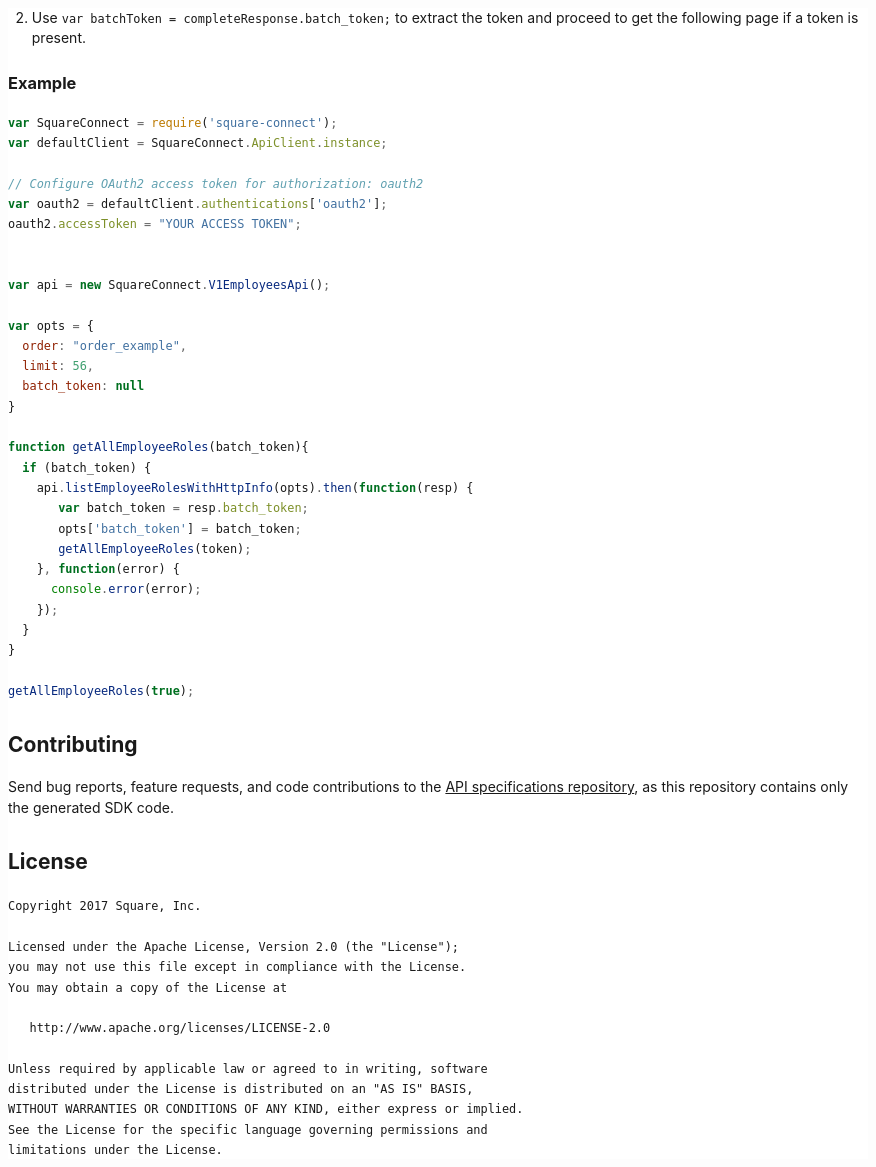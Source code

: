 2. Use `var batchToken = completeResponse.batch_token;`
to extract the token and proceed to get the following page if a token is present.

### Example

```javascript
var SquareConnect = require('square-connect');
var defaultClient = SquareConnect.ApiClient.instance;

// Configure OAuth2 access token for authorization: oauth2
var oauth2 = defaultClient.authentications['oauth2'];
oauth2.accessToken = "YOUR ACCESS TOKEN";


var api = new SquareConnect.V1EmployeesApi();

var opts = {
  order: "order_example",
  limit: 56,
  batch_token: null
}

function getAllEmployeeRoles(batch_token){
  if (batch_token) {
    api.listEmployeeRolesWithHttpInfo(opts).then(function(resp) {
       var batch_token = resp.batch_token;
       opts['batch_token'] = batch_token;
       getAllEmployeeRoles(token);
    }, function(error) {
      console.error(error);
    });
  }
}

getAllEmployeeRoles(true);
```

## Contributing

Send bug reports, feature requests, and code contributions to the [API
specifications repository](https://github.com/square/connect-api-specification),
as this repository contains only the generated SDK code.

## License

```
Copyright 2017 Square, Inc.

Licensed under the Apache License, Version 2.0 (the "License");
you may not use this file except in compliance with the License.
You may obtain a copy of the License at

   http://www.apache.org/licenses/LICENSE-2.0

Unless required by applicable law or agreed to in writing, software
distributed under the License is distributed on an "AS IS" BASIS,
WITHOUT WARRANTIES OR CONDITIONS OF ANY KIND, either express or implied.
See the License for the specific language governing permissions and
limitations under the License.
```


[//]: # "Link anchor definitions"
[Square Logo]: https://docs.connect.squareup.com/images/github/github-square-logo.svg
